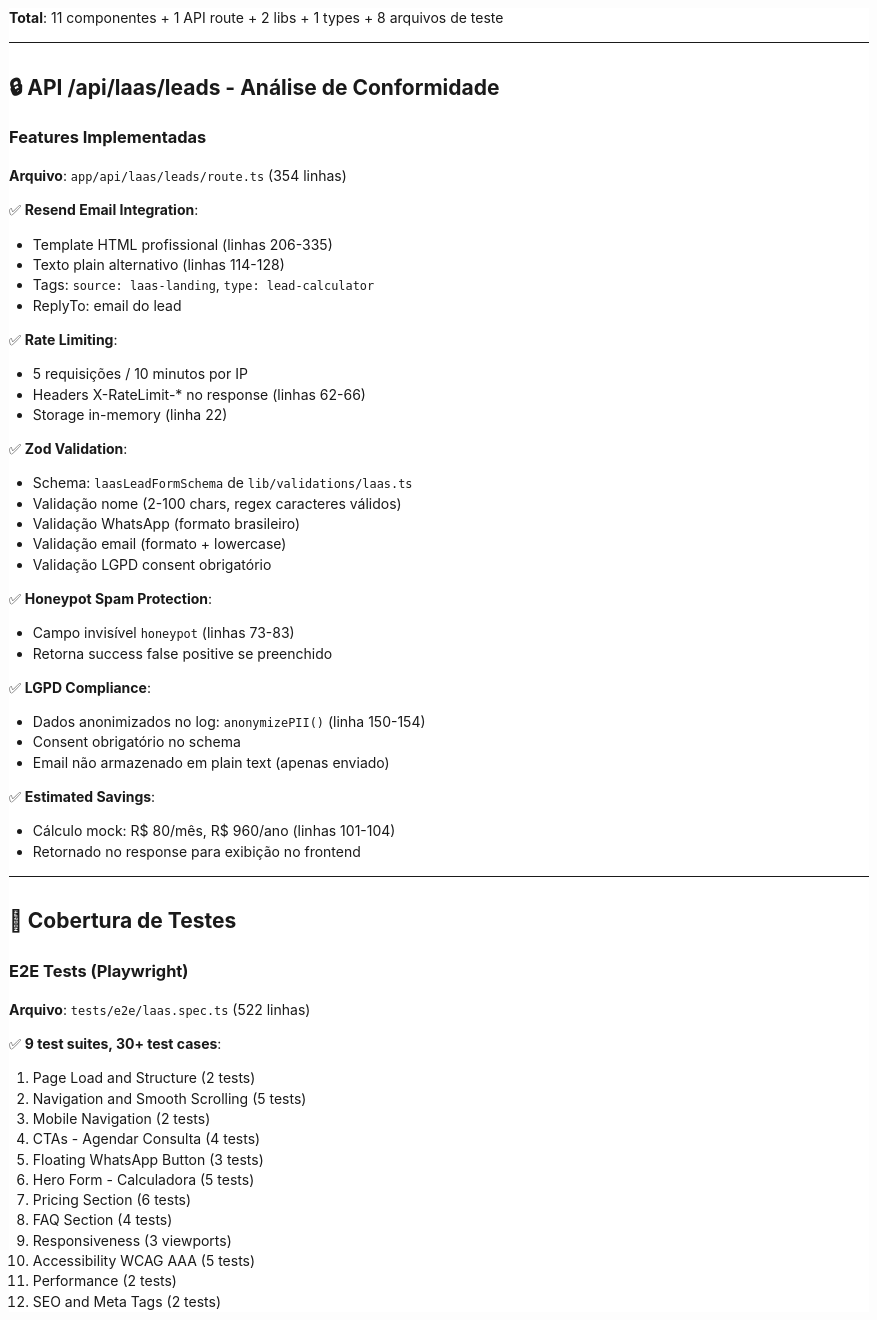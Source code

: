 **Total**: 11 componentes + 1 API route + 2 libs + 1 types + 8 arquivos de teste

---

## 🔒 API /api/laas/leads - Análise de Conformidade

### Features Implementadas
**Arquivo**: `app/api/laas/leads/route.ts` (354 linhas)

✅ **Resend Email Integration**:
- Template HTML profissional (linhas 206-335)
- Texto plain alternativo (linhas 114-128)
- Tags: `source: laas-landing`, `type: lead-calculator`
- ReplyTo: email do lead

✅ **Rate Limiting**:
- 5 requisições / 10 minutos por IP
- Headers X-RateLimit-* no response (linhas 62-66)
- Storage in-memory (linha 22)

✅ **Zod Validation**:
- Schema: `laasLeadFormSchema` de `lib/validations/laas.ts`
- Validação nome (2-100 chars, regex caracteres válidos)
- Validação WhatsApp (formato brasileiro)
- Validação email (formato + lowercase)
- Validação LGPD consent obrigatório

✅ **Honeypot Spam Protection**:
- Campo invisível `honeypot` (linhas 73-83)
- Retorna success false positive se preenchido

✅ **LGPD Compliance**:
- Dados anonimizados no log: `anonymizePII()` (linha 150-154)
- Consent obrigatório no schema
- Email não armazenado em plain text (apenas enviado)

✅ **Estimated Savings**:
- Cálculo mock: R$ 80/mês, R$ 960/ano (linhas 101-104)
- Retornado no response para exibição no frontend

---

## 🧪 Cobertura de Testes

### E2E Tests (Playwright)
**Arquivo**: `tests/e2e/laas.spec.ts` (522 linhas)

✅ **9 test suites, 30+ test cases**:
1. Page Load and Structure (2 tests)
2. Navigation and Smooth Scrolling (5 tests)
3. Mobile Navigation (2 tests)
4. CTAs - Agendar Consulta (4 tests)
5. Floating WhatsApp Button (3 tests)
6. Hero Form - Calculadora (5 tests)
7. Pricing Section (6 tests)
8. FAQ Section (4 tests)
9. Responsiveness (3 viewports)
10. Accessibility WCAG AAA (5 tests)
11. Performance (2 tests)
12. SEO and Meta Tags (2 tests)

